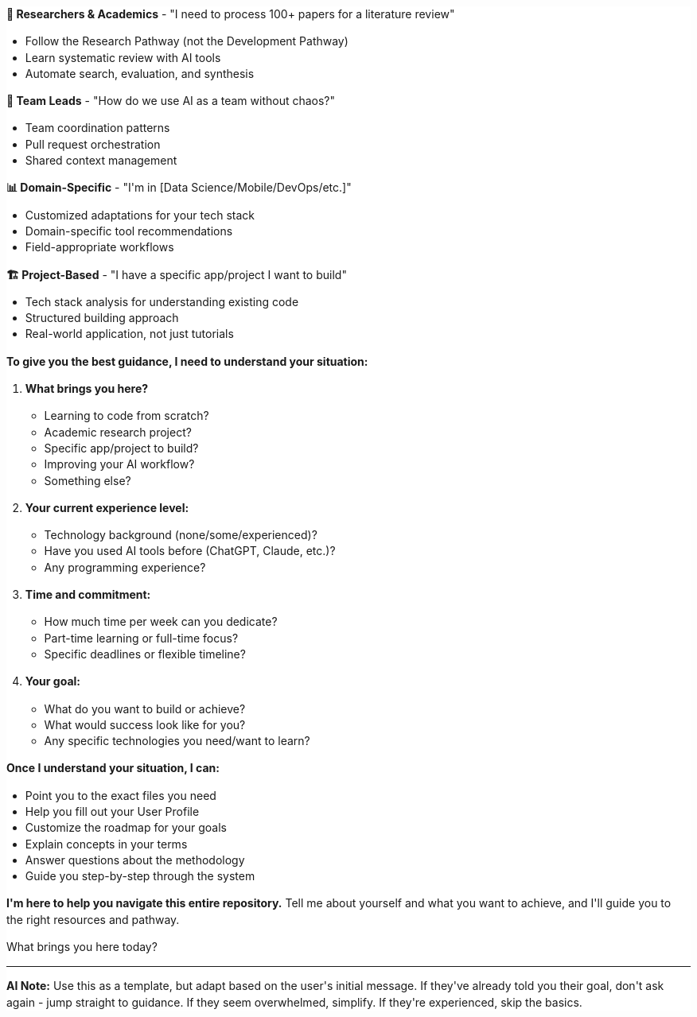 **🔬 Researchers & Academics** - "I need to process 100+ papers for a literature review"
  - Follow the Research Pathway (not the Development Pathway)
  - Learn systematic review with AI tools
  - Automate search, evaluation, and synthesis

**👥 Team Leads** - "How do we use AI as a team without chaos?"
  - Team coordination patterns
  - Pull request orchestration
  - Shared context management

**📊 Domain-Specific** - "I'm in [Data Science/Mobile/DevOps/etc.]"
  - Customized adaptations for your tech stack
  - Domain-specific tool recommendations
  - Field-appropriate workflows

**🏗️ Project-Based** - "I have a specific app/project I want to build"
  - Tech stack analysis for understanding existing code
  - Structured building approach
  - Real-world application, not just tutorials

**To give you the best guidance, I need to understand your situation:**

1. **What brings you here?**
   - Learning to code from scratch?
   - Academic research project?
   - Specific app/project to build?
   - Improving your AI workflow?
   - Something else?

2. **Your current experience level:**
   - Technology background (none/some/experienced)?
   - Have you used AI tools before (ChatGPT, Claude, etc.)?
   - Any programming experience?

3. **Time and commitment:**
   - How much time per week can you dedicate?
   - Part-time learning or full-time focus?
   - Specific deadlines or flexible timeline?

4. **Your goal:**
   - What do you want to build or achieve?
   - What would success look like for you?
   - Any specific technologies you need/want to learn?

**Once I understand your situation, I can:**

- Point you to the exact files you need
- Help you fill out your User Profile
- Customize the roadmap for your goals
- Explain concepts in your terms
- Answer questions about the methodology
- Guide you step-by-step through the system

**I'm here to help you navigate this entire repository.** Tell me about yourself and what you want to achieve, and I'll guide you to the right resources and pathway.

What brings you here today?

---

**AI Note:** Use this as a template, but adapt based on the user's initial message. If they've already told you their goal, don't ask again - jump straight to guidance. If they seem overwhelmed, simplify. If they're experienced, skip the basics.
